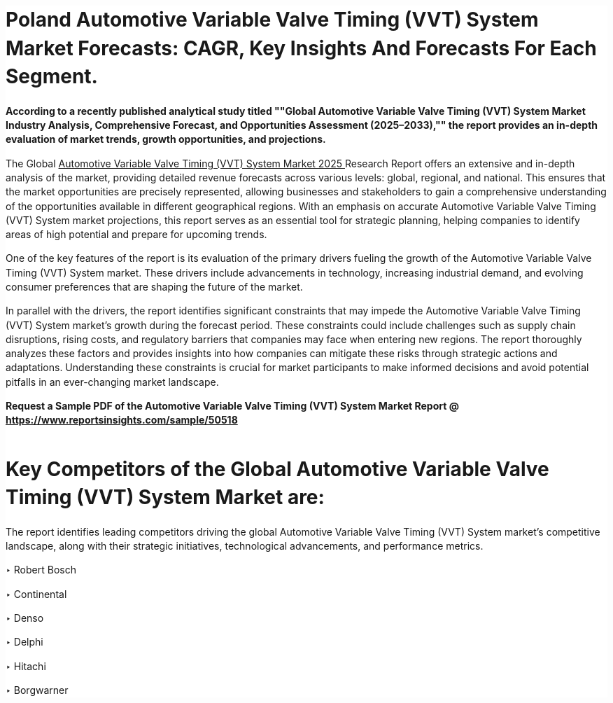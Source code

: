# Poland Automotive Variable Valve Timing (VVT) System Market Forecasts: CAGR, Key Insights And Forecasts For Each Segment.

<strong>According to a recently published analytical study titled ""Global Automotive Variable Valve Timing (VVT) System Market Industry Analysis, Comprehensive Forecast, and Opportunities Assessment (2025–2033),"" the report provides an in-depth evaluation of market trends, growth opportunities, and projections.</strong>

 The Global <a href=https://www.reportsinsights.com/sample/50518>Automotive Variable Valve Timing (VVT) System Market 2025 </a> Research Report offers an extensive and in-depth analysis of the market, providing detailed revenue forecasts across various levels: global, regional, and national. This ensures that the market opportunities are precisely represented, allowing businesses and stakeholders to gain a comprehensive understanding of the opportunities available in different geographical regions. With an emphasis on accurate Automotive Variable Valve Timing (VVT) System market projections, this report serves as an essential tool for strategic planning, helping companies to identify areas of high potential and prepare for upcoming trends.

One of the key features of the report is its evaluation of the primary drivers fueling the growth of the Automotive Variable Valve Timing (VVT) System market. These drivers include advancements in technology, increasing industrial demand, and evolving consumer preferences that are shaping the future of the market. 

In parallel with the drivers, the report identifies significant constraints that may impede the Automotive Variable Valve Timing (VVT) System market’s growth during the forecast period. These constraints could include challenges such as supply chain disruptions, rising costs, and regulatory barriers that companies may face when entering new regions. The report thoroughly analyzes these factors and provides insights into how companies can mitigate these risks through strategic actions and adaptations. Understanding these constraints is crucial for market participants to make informed decisions and avoid potential pitfalls in an ever-changing market landscape.

<strong>Request a Sample PDF of the Automotive Variable Valve Timing (VVT) System Market Report </strong><strong>@<a href=https://www.reportsinsights.com/sample/50518> https://www.reportsinsights.com/sample/50518</a></strong></font>

# <strong>Key Competitors of the Global Automotive Variable Valve Timing (VVT) System Market are:</strong>

The report identifies leading competitors driving the global Automotive Variable Valve Timing (VVT) System market’s competitive landscape, along with their strategic initiatives, technological advancements, and performance metrics.

‣ Robert Bosch

‣ Continental

‣ Denso

‣ Delphi

‣ Hitachi

‣ Borgwarner
